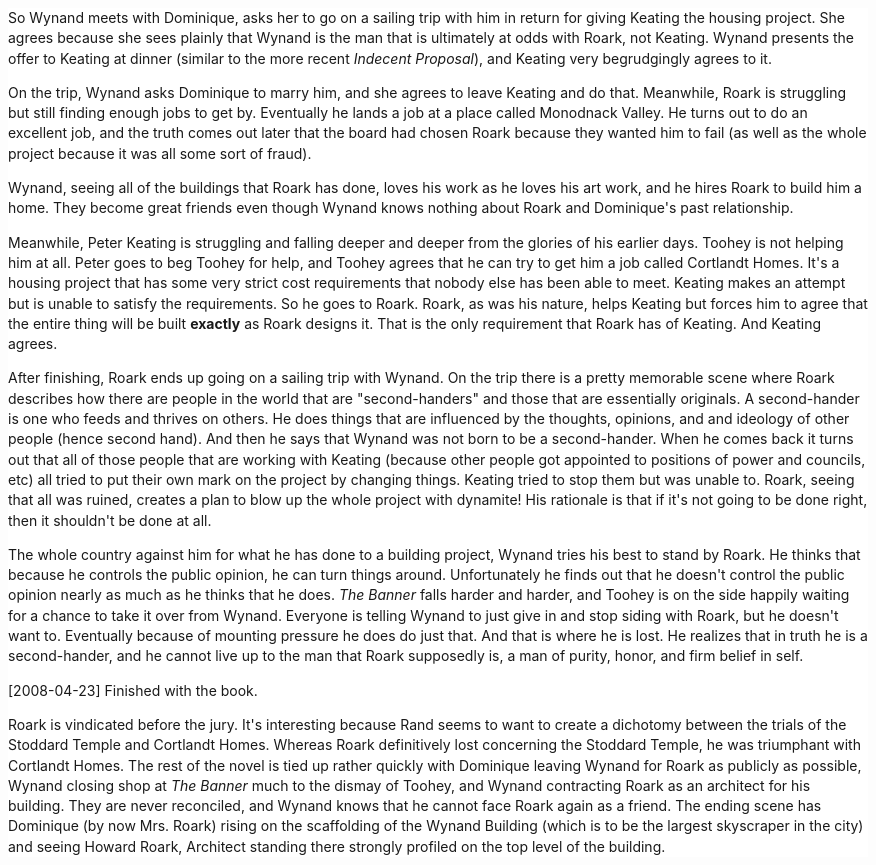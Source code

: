 So Wynand meets with Dominique, asks her to go on a sailing trip with him in return for giving Keating the housing project.  She agrees because she sees plainly that Wynand is the man that is ultimately at odds with Roark, not Keating.  Wynand presents the offer to Keating at dinner (similar to the more recent _Indecent Proposal_), and Keating very begrudgingly agrees to it.

On the trip, Wynand asks Dominique to marry him, and she agrees to leave Keating and do that.  Meanwhile, Roark is struggling but still finding enough jobs to get by.  Eventually he lands a job at a place called Monodnack Valley.  He turns out to do an excellent job, and the truth comes out later that the board had chosen Roark because they wanted him to fail (as well as the whole project because it was all some sort of fraud).

Wynand, seeing all of the buildings that Roark has done, loves his work as he loves his art work, and he hires Roark to build him a home.  They become great friends even though Wynand knows nothing about Roark and Dominique's past relationship.

Meanwhile, Peter Keating is struggling and falling deeper and deeper from the glories of his earlier days.  Toohey is not helping him at all.  Peter goes to beg Toohey for help, and Toohey agrees that he can try to get him a job called Cortlandt Homes.  It's a housing project that has some very strict cost requirements that nobody else has been able to meet.  Keating makes an attempt but is unable to satisfy the requirements.  So he goes to Roark.  Roark, as was his nature, helps Keating but forces him to agree that the entire thing will be built **exactly** as Roark designs it.  That is the only requirement that Roark has of Keating.  And Keating agrees.

After finishing, Roark ends up going on a sailing trip with Wynand.  On the trip there is a pretty memorable scene where Roark describes how there are people in the world that are "second-handers" and those that are essentially originals.  A second-hander is one who feeds and thrives on others.  He does things that are influenced by the thoughts, opinions, and and ideology of other people (hence second hand).  And then he says that Wynand was not born to be a second-hander.  When he comes back it turns out that all of those people that are working with Keating (because other people got appointed to positions of power and councils, etc) all tried to put their own mark on the project by changing things.  Keating tried to stop them but was unable to.  Roark, seeing that all was ruined, creates a plan to blow up the whole project with dynamite!  His rationale is that if it's not going to be done right, then it shouldn't be done at all.

The whole country against him for what he has done to a building project, Wynand tries his best to stand by Roark.  He thinks that because he controls the public opinion, he can turn things around.  Unfortunately he finds out that he doesn't control the public opinion nearly as much as he thinks that he does.  _The Banner_ falls harder and harder, and Toohey is on the side happily waiting for a chance to take it over from Wynand.  Everyone is telling Wynand to just give in and stop siding with Roark, but he doesn't want to.  Eventually because of mounting pressure he does do just that.  And that is where he is lost.  He realizes that in truth he is a second-hander, and he cannot live up to the man that Roark supposedly is, a man of purity, honor, and firm belief in self.



[2008-04-23]
Finished with the book.  

Roark is vindicated before the jury.  It's interesting because Rand seems to want to create a dichotomy between the trials of the Stoddard Temple and Cortlandt Homes.  Whereas Roark definitively lost concerning the Stoddard Temple, he was triumphant with Cortlandt Homes.  The rest of the novel is tied up rather quickly with Dominique leaving Wynand for Roark as publicly as possible, Wynand closing shop at _The Banner_ much to the dismay of Toohey, and Wynand contracting Roark as an architect for his building.  They are never reconciled, and Wynand knows that he cannot face Roark again as a friend.  The ending scene has Dominique (by now Mrs. Roark) rising on the scaffolding of the Wynand Building (which is to be the largest skyscraper in the city) and seeing Howard Roark, Architect standing there strongly profiled on the top level of the building.
